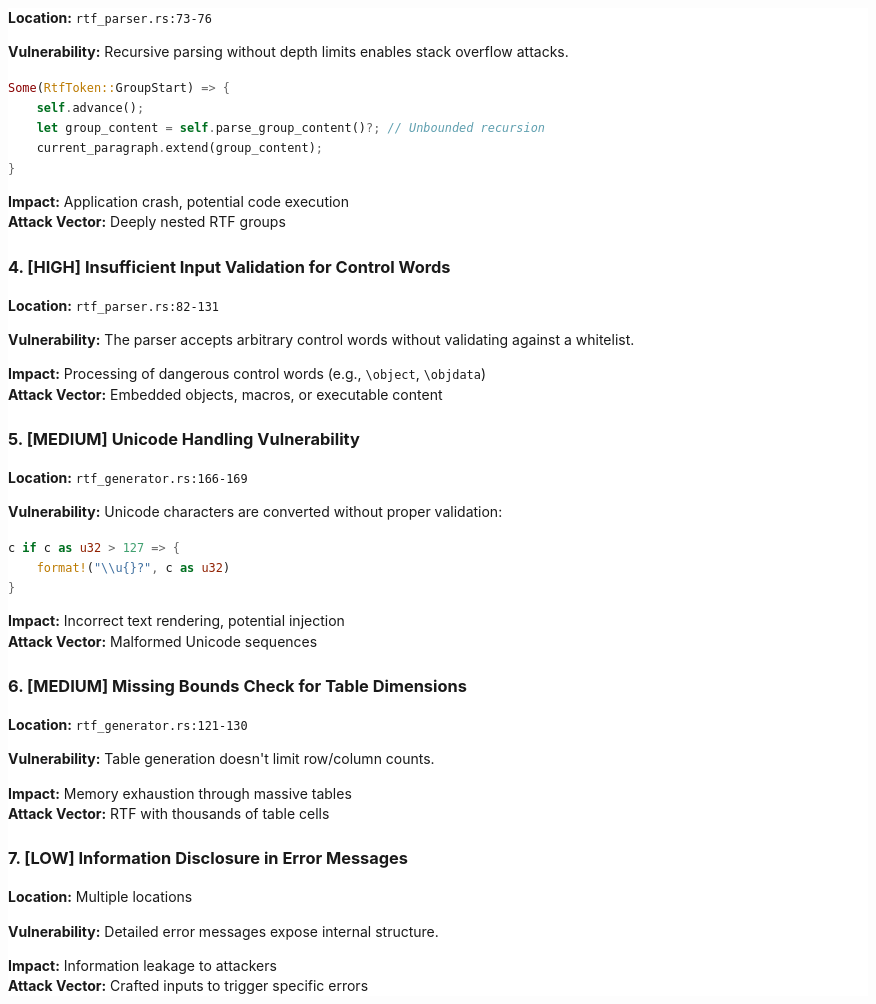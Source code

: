 **Location:** `rtf_parser.rs:73-76`

**Vulnerability:** Recursive parsing without depth limits enables stack overflow attacks.

```rust
Some(RtfToken::GroupStart) => {
    self.advance();
    let group_content = self.parse_group_content()?; // Unbounded recursion
    current_paragraph.extend(group_content);
}
```

**Impact:** Application crash, potential code execution  
**Attack Vector:** Deeply nested RTF groups

### 4. **[HIGH] Insufficient Input Validation for Control Words**

**Location:** `rtf_parser.rs:82-131`

**Vulnerability:** The parser accepts arbitrary control words without validating against a whitelist.

**Impact:** Processing of dangerous control words (e.g., `\object`, `\objdata`)  
**Attack Vector:** Embedded objects, macros, or executable content

### 5. **[MEDIUM] Unicode Handling Vulnerability**

**Location:** `rtf_generator.rs:166-169`

**Vulnerability:** Unicode characters are converted without proper validation:

```rust
c if c as u32 > 127 => {
    format!("\\u{}?", c as u32)
}
```

**Impact:** Incorrect text rendering, potential injection  
**Attack Vector:** Malformed Unicode sequences

### 6. **[MEDIUM] Missing Bounds Check for Table Dimensions**

**Location:** `rtf_generator.rs:121-130`

**Vulnerability:** Table generation doesn't limit row/column counts.

**Impact:** Memory exhaustion through massive tables  
**Attack Vector:** RTF with thousands of table cells

### 7. **[LOW] Information Disclosure in Error Messages**

**Location:** Multiple locations

**Vulnerability:** Detailed error messages expose internal structure.

**Impact:** Information leakage to attackers  
**Attack Vector:** Crafted inputs to trigger specific errors
